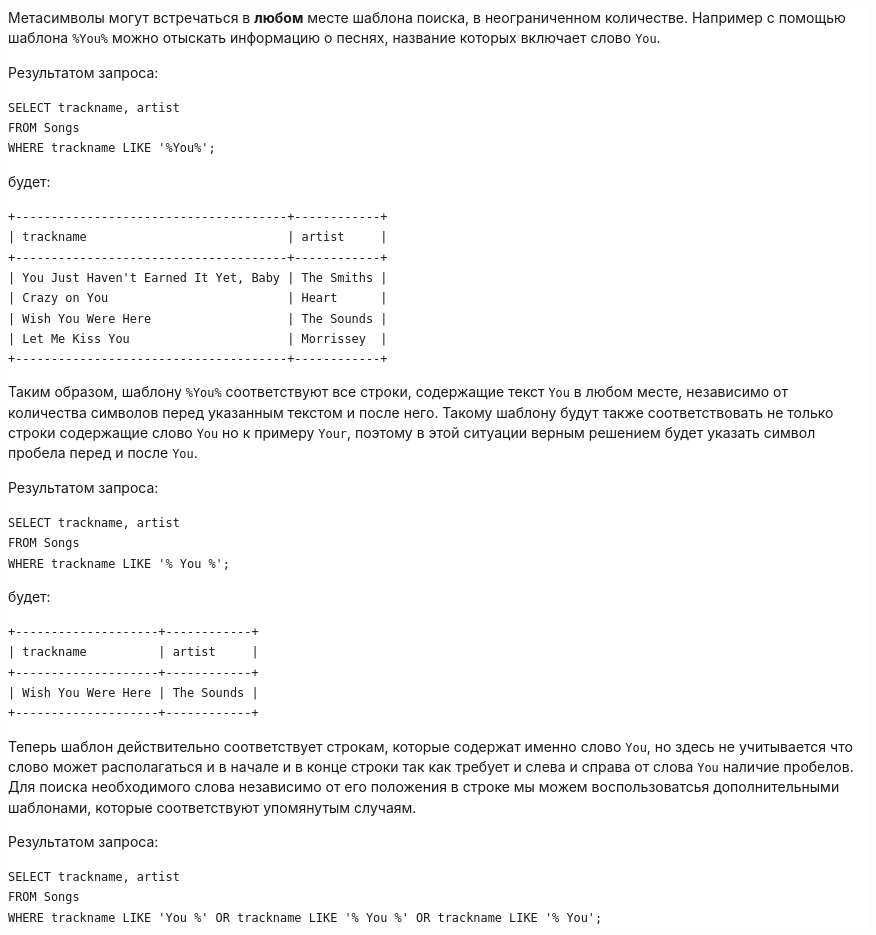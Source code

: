 Метасимволы могут встречаться в **любом** месте шаблона поиска, в неограниченном количестве. Например с помощью шаблона `%You%` можно отыскать информацию о песнях, название которых включает слово `You`.

Результатом запроса:

```
SELECT trackname, artist
FROM Songs
WHERE trackname LIKE '%You%';
```

будет:

```
+--------------------------------------+------------+
| trackname                            | artist     |
+--------------------------------------+------------+
| You Just Haven't Earned It Yet, Baby | The Smiths |
| Crazy on You                         | Heart      |
| Wish You Were Here                   | The Sounds |
| Let Me Kiss You                      | Morrissey  |
+--------------------------------------+------------+
```

Таким образом, шаблону `%You%` соответствуют все строки, содержащие текст `You` в любом месте, независимо от количества символов перед указанным текстом и после него. Такому шаблону будут также соответствовать не только строки содержащие слово  `You` но к примеру `Your`, поэтому в этой ситуации верным решением будет указать символ пробела перед и после `You`.

Результатом запроса:

```
SELECT trackname, artist
FROM Songs
WHERE trackname LIKE '% You %';
```

будет:

```
+--------------------+------------+
| trackname          | artist     |
+--------------------+------------+
| Wish You Were Here | The Sounds |
+--------------------+------------+
```

Теперь шаблон действительно соответствует строкам, которые содержат именно слово `You`, но здесь не учитывается что слово может располагаться и в начале и в конце строки так как требует и слева и справа от слова `You` наличие пробелов. Для поиска необходимого слова независимо от его положения в строке мы можем воспользоватсья дополнительными шаблонами, которые соответствуют упомянутым случаям.

Результатом запроса:

```
SELECT trackname, artist
FROM Songs
WHERE trackname LIKE 'You %' OR trackname LIKE '% You %' OR trackname LIKE '% You';
```
